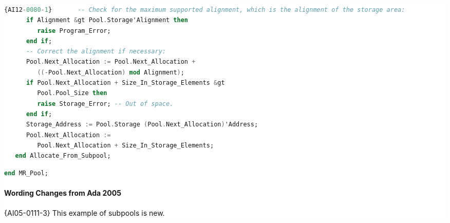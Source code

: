 ```ada
{AI12-0080-1}       -- Check for the maximum supported alignment, which is the alignment of the storage area:
      if Alignment &gt Pool.Storage'Alignment then
         raise Program_Error;
      end if;
      -- Correct the alignment if necessary:
      Pool.Next_Allocation := Pool.Next_Allocation +
         ((-Pool.Next_Allocation) mod Alignment);
      if Pool.Next_Allocation + Size_In_Storage_Elements &gt
         Pool.Pool_Size then
         raise Storage_Error; -- Out of space.
      end if;
      Storage_Address := Pool.Storage (Pool.Next_Allocation)'Address;
      Pool.Next_Allocation :=
         Pool.Next_Allocation + Size_In_Storage_Elements;
   end Allocate_From_Subpool;

```

```ada
end MR_Pool;

```


#### Wording Changes from Ada 2005

{AI05-0111-3} This example of subpools is new. 


